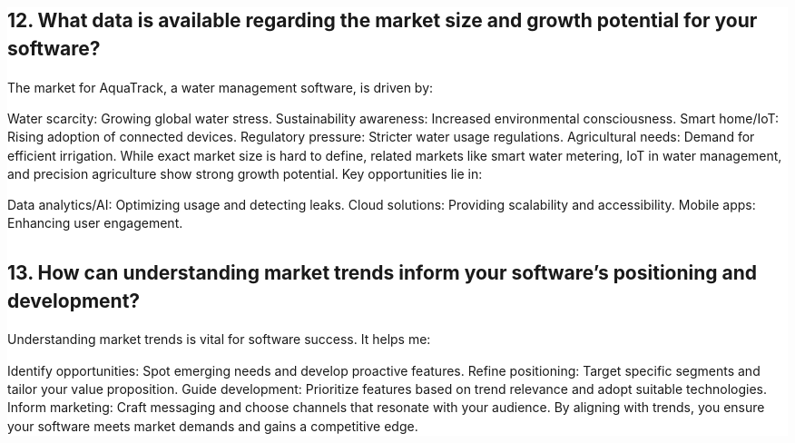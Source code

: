## 12. What data is available regarding the market size and growth potential for your software?
The market for AquaTrack, a water management software, is driven by:

Water scarcity: Growing global water stress.
Sustainability awareness: Increased environmental consciousness.
Smart home/IoT: Rising adoption of connected devices.
Regulatory pressure: Stricter water usage regulations.
Agricultural needs: Demand for efficient irrigation.
While exact market size is hard to define, related markets like smart water metering, IoT in water management, and precision agriculture show strong growth potential. Key opportunities lie in:

Data analytics/AI: Optimizing usage and detecting leaks.
Cloud solutions: Providing scalability and accessibility.
Mobile apps: Enhancing user engagement.

## 13. How can understanding market trends inform your software’s positioning and development?
Understanding market trends is vital for software success. It helps me:

Identify opportunities: Spot emerging needs and develop proactive features.
Refine positioning: Target specific segments and tailor your value proposition.
Guide development: Prioritize features based on trend relevance and adopt suitable technologies.
Inform marketing: Craft messaging and choose channels that resonate with your audience.
By aligning with trends, you ensure your software meets market demands and gains a competitive edge.
